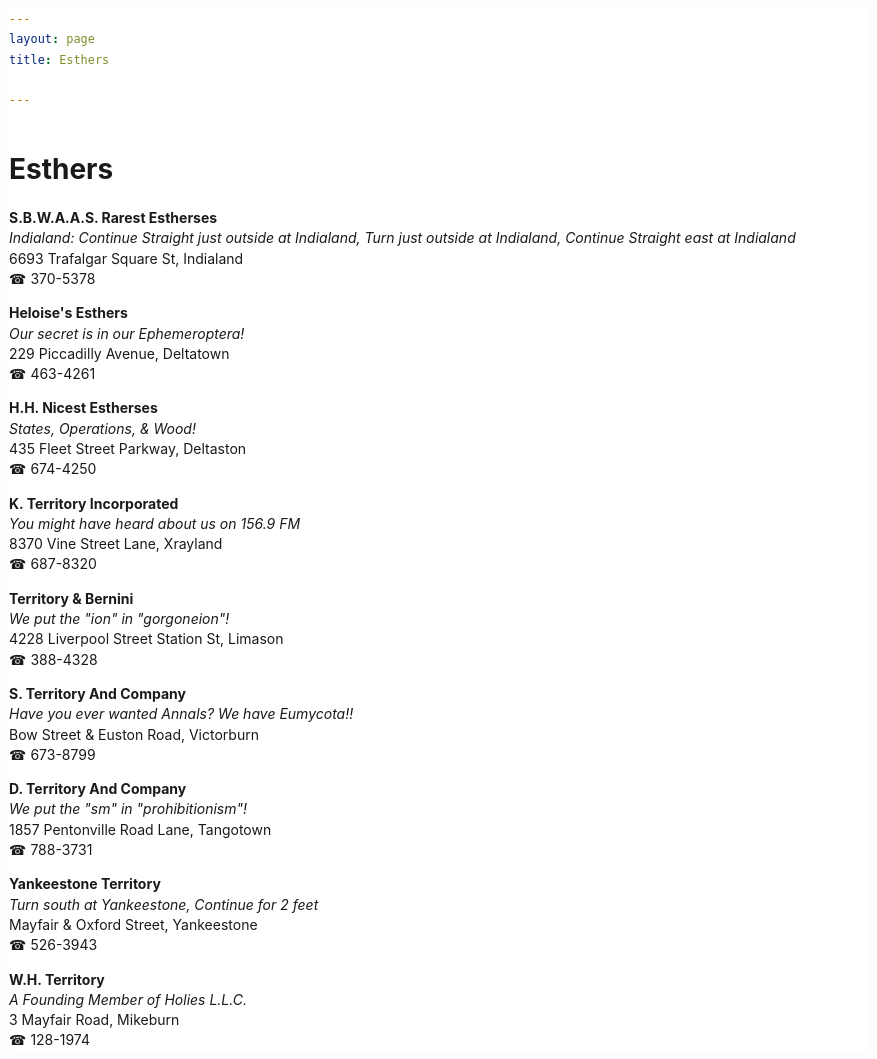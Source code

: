 ```yaml
---
layout: page 
title: Esthers

---
```



# Esthers


 **S.B.W.A.A.S. Rarest Estherses**  
_Indialand: Continue Straight just outside at Indialand, Turn just outside at Indialand, Continue Straight east at Indialand_  
6693 Trafalgar Square St, Indialand  
☎ 370-5378

**Heloise's Esthers**  
_Our secret is in our Ephemeroptera!_  
229 Piccadilly Avenue, Deltatown  
☎ 463-4261

**H.H. Nicest Estherses**  
_States, Operations, & Wood!_  
435 Fleet Street Parkway, Deltaston  
☎ 674-4250

**K. Territory Incorporated**  
_You might have heard about us on 156.9 FM_  
8370 Vine Street Lane, Xrayland  
☎ 687-8320

**Territory & Bernini**  
_We put the "ion" in "gorgoneion"!_  
4228 Liverpool Street Station St, Limason  
☎ 388-4328

**S. Territory And Company**  
_Have you ever wanted Annals? We have Eumycota!!_  
Bow Street & Euston Road, Victorburn  
☎ 673-8799

**D. Territory And Company**  
_We put the "sm" in "prohibitionism"!_  
1857 Pentonville Road Lane, Tangotown  
☎ 788-3731

**Yankeestone Territory**  
_Turn south at Yankeestone, Continue for 2 feet_  
Mayfair & Oxford Street, Yankeestone  
☎ 526-3943

**W.H. Territory**  
_A Founding Member of Holies L.L.C._  
3 Mayfair Road, Mikeburn  
☎ 128-1974
